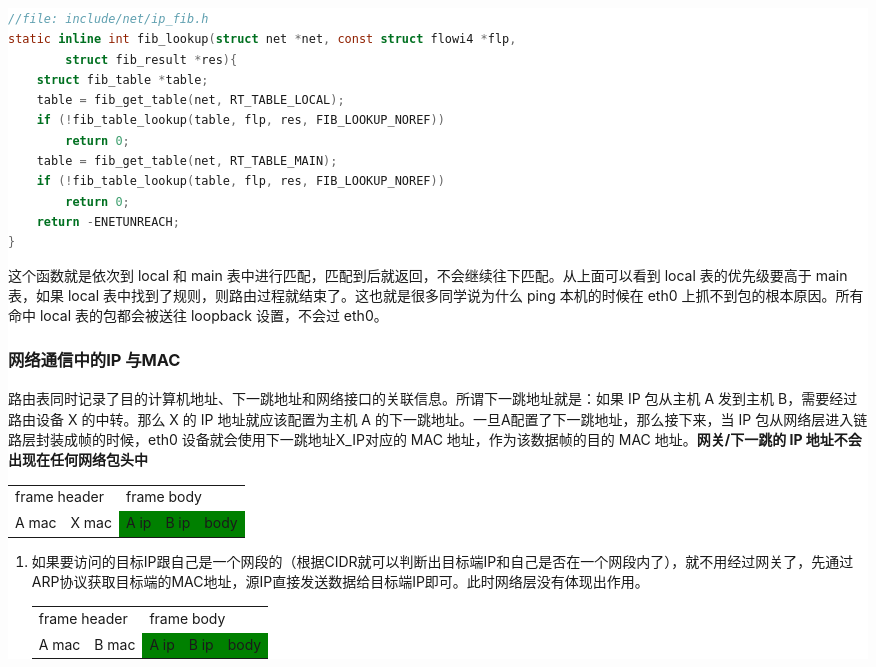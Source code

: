 ```c
//file: include/net/ip_fib.h
static inline int fib_lookup(struct net *net, const struct flowi4 *flp,
        struct fib_result *res){
 	struct fib_table *table;
	table = fib_get_table(net, RT_TABLE_LOCAL);
	if (!fib_table_lookup(table, flp, res, FIB_LOOKUP_NOREF))
		return 0;
	table = fib_get_table(net, RT_TABLE_MAIN);
	if (!fib_table_lookup(table, flp, res, FIB_LOOKUP_NOREF))
		return 0;
	return -ENETUNREACH;
}
```
这个函数就是依次到 local 和 main 表中进行匹配，匹配到后就返回，不会继续往下匹配。从上面可以看到 local 表的优先级要高于 main 表，如果 local 表中找到了规则，则路由过程就结束了。这也就是很多同学说为什么 ping 本机的时候在 eth0 上抓不到包的根本原因。所有命中 local 表的包都会被送往 loopback 设置，不会过 eth0。

### 网络通信中的IP 与MAC 

路由表同时记录了目的计算机地址、下一跳地址和网络接口的关联信息。所谓下一跳地址就是：如果 IP 包从主机 A 发到主机 B，需要经过路由设备 X 的中转。那么 X 的 IP 地址就应该配置为主机 A 的下一跳地址。一旦A配置了下一跳地址，那么接下来，当 IP 包从网络层进入链路层封装成帧的时候，eth0 设备就会使用下一跳地址X_IP对应的 MAC 地址，作为该数据帧的目的 MAC 地址。**网关/下一跳的 IP 地址不会出现在任何网络包头中**

<table>
<tr>
	<td colspan="2">frame header</td>
	<td colspan="3">frame body</td>
</tr>
<tr>
	<td>A mac</td>
	<td>X mac</td>
	<td bgcolor="green">A ip</td>
	<td bgcolor="green">B ip</td>
	<td bgcolor="green">body</td>
</tr>
</table>

1. 如果要访问的目标IP跟自己是一个网段的（根据CIDR就可以判断出目标端IP和自己是否在一个网段内了），就不用经过网关了，先通过ARP协议获取目标端的MAC地址，源IP直接发送数据给目标端IP即可。此时网络层没有体现出作用。

	<table>
	<tr>
		<td colspan="2">frame header</td>
		<td colspan="3">frame body</td>
	</tr>
	<tr>
		<td>A mac</td>
		<td>B mac</td>
		<td bgcolor="green">A ip</td>
		<td bgcolor="green">B ip</td>
		<td bgcolor="green">body</td>
	</tr>
	</table>
